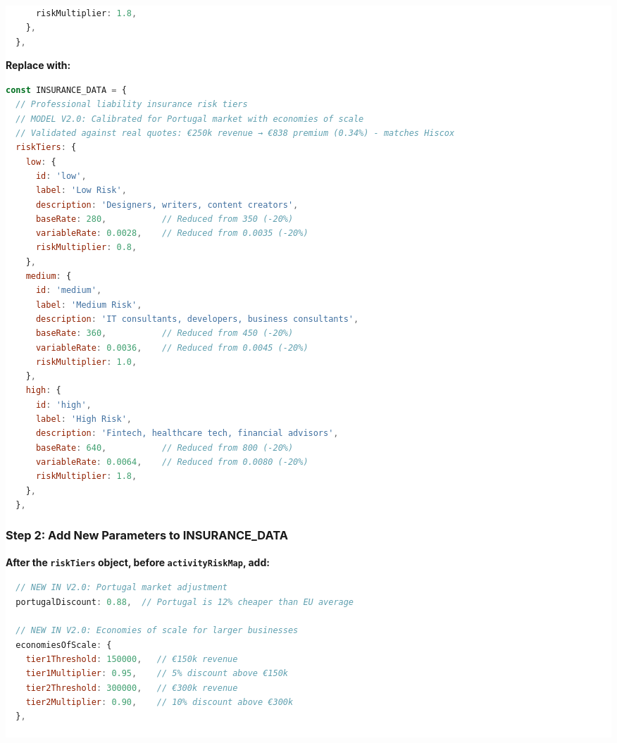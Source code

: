 ```javascript
      riskMultiplier: 1.8,
    },
  },
```

**Replace with:**
```javascript
const INSURANCE_DATA = {
  // Professional liability insurance risk tiers
  // MODEL V2.0: Calibrated for Portugal market with economies of scale
  // Validated against real quotes: €250k revenue → €838 premium (0.34%) - matches Hiscox
  riskTiers: {
    low: {
      id: 'low',
      label: 'Low Risk',
      description: 'Designers, writers, content creators',
      baseRate: 280,           // Reduced from 350 (-20%)
      variableRate: 0.0028,    // Reduced from 0.0035 (-20%)
      riskMultiplier: 0.8,
    },
    medium: {
      id: 'medium',
      label: 'Medium Risk',
      description: 'IT consultants, developers, business consultants',
      baseRate: 360,           // Reduced from 450 (-20%)
      variableRate: 0.0036,    // Reduced from 0.0045 (-20%)
      riskMultiplier: 1.0,
    },
    high: {
      id: 'high',
      label: 'High Risk',
      description: 'Fintech, healthcare tech, financial advisors',
      baseRate: 640,           // Reduced from 800 (-20%)
      variableRate: 0.0064,    // Reduced from 0.0080 (-20%)
      riskMultiplier: 1.8,
    },
  },
```

### Step 2: Add New Parameters to INSURANCE_DATA

**After the `riskTiers` object, before `activityRiskMap`, add:**

```javascript
  // NEW IN V2.0: Portugal market adjustment
  portugalDiscount: 0.88,  // Portugal is 12% cheaper than EU average
  
  // NEW IN V2.0: Economies of scale for larger businesses
  economiesOfScale: {
    tier1Threshold: 150000,   // €150k revenue
    tier1Multiplier: 0.95,    // 5% discount above €150k
    tier2Threshold: 300000,   // €300k revenue
    tier2Multiplier: 0.90,    // 10% discount above €300k
  },
  
```
